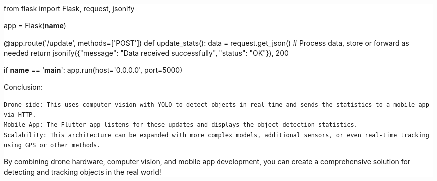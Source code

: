 from flask import Flask, request, jsonify

app = Flask(__name__)

@app.route('/update', methods=['POST'])
def update_stats():
    data = request.get_json()
    # Process data, store or forward as needed
    return jsonify({"message": "Data received successfully", "status": "OK"}), 200

if __name__ == '__main__':
    app.run(host='0.0.0.0', port=5000)

Conclusion:

    Drone-side: This uses computer vision with YOLO to detect objects in real-time and sends the statistics to a mobile app via HTTP.
    Mobile App: The Flutter app listens for these updates and displays the object detection statistics.
    Scalability: This architecture can be expanded with more complex models, additional sensors, or even real-time tracking using GPS or other methods.

By combining drone hardware, computer vision, and mobile app development, you can create a comprehensive solution for detecting and tracking objects in the real world!
